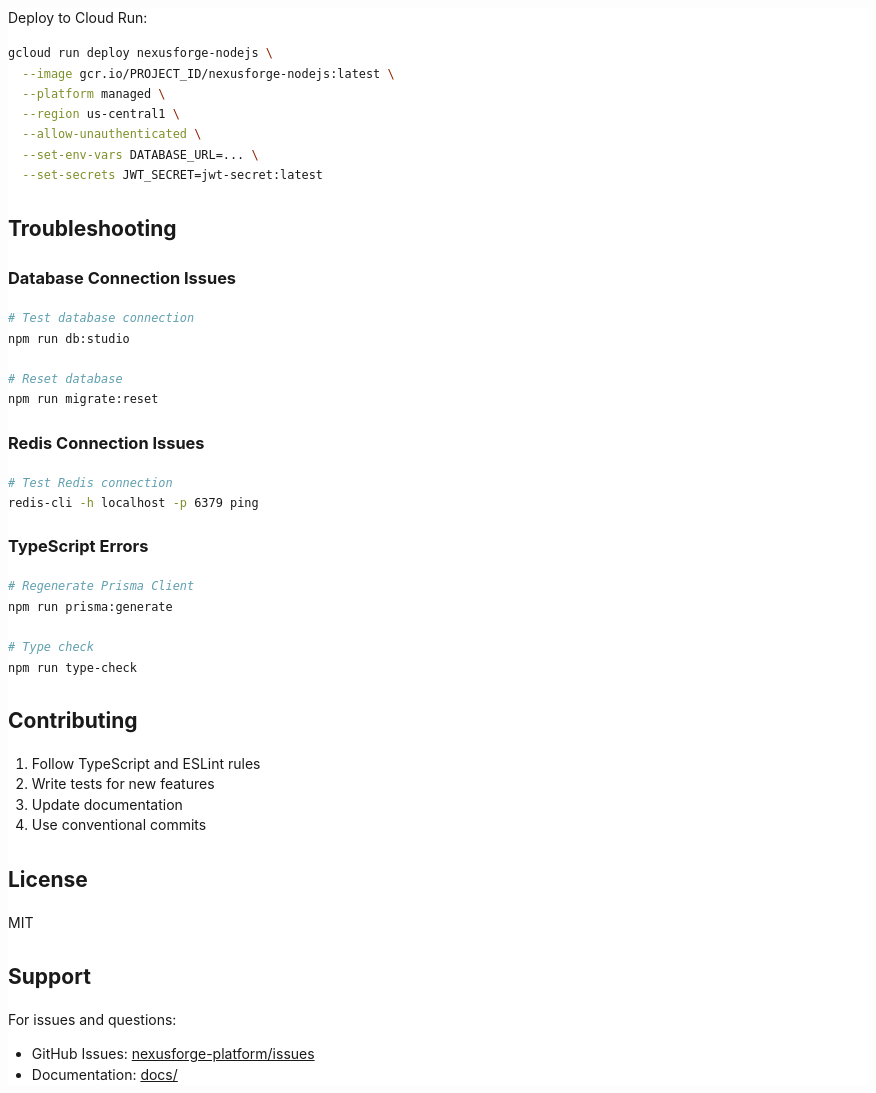 Deploy to Cloud Run:

```bash
gcloud run deploy nexusforge-nodejs \
  --image gcr.io/PROJECT_ID/nexusforge-nodejs:latest \
  --platform managed \
  --region us-central1 \
  --allow-unauthenticated \
  --set-env-vars DATABASE_URL=... \
  --set-secrets JWT_SECRET=jwt-secret:latest
```

## Troubleshooting

### Database Connection Issues

```bash
# Test database connection
npm run db:studio

# Reset database
npm run migrate:reset
```

### Redis Connection Issues

```bash
# Test Redis connection
redis-cli -h localhost -p 6379 ping
```

### TypeScript Errors

```bash
# Regenerate Prisma Client
npm run prisma:generate

# Type check
npm run type-check
```

## Contributing

1. Follow TypeScript and ESLint rules
2. Write tests for new features
3. Update documentation
4. Use conventional commits

## License

MIT

## Support

For issues and questions:
- GitHub Issues: [nexusforge-platform/issues](https://github.com/yourusername/nexusforge-platform/issues)
- Documentation: [docs/](../../docs/)
